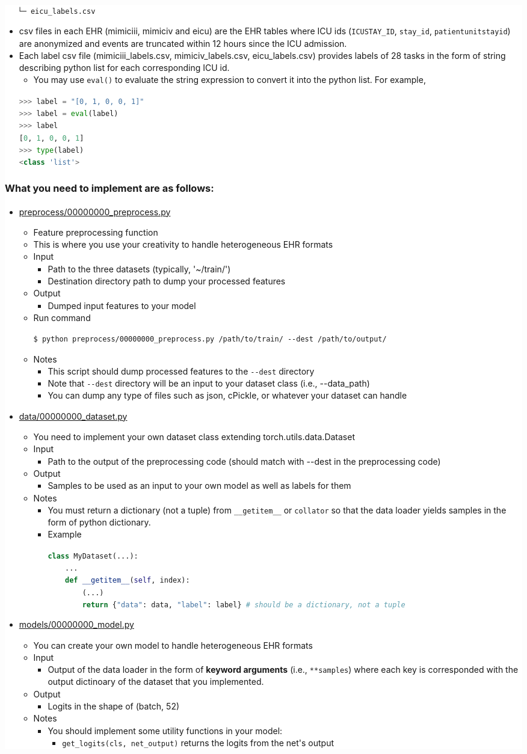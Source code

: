 ```
   └─ eicu_labels.csv
```
* csv files in each EHR (mimiciii, mimiciv and eicu) are the EHR tables where ICU ids (`ICUSTAY_ID`, `stay_id`, `patientunitstayid`) are anonymized and events are truncated within 12 hours since the ICU admission.
* Each label csv file (mimiciii_labels.csv, mimiciv_labels.csv, eicu_labels.csv) provides labels of 28 tasks in the form of string describing python list for each corresponding ICU id. 
    * You may use `eval()` to evaluate the string expression to convert it into the python list. For example,
    ```python
    >>> label = "[0, 1, 0, 0, 1]"
    >>> label = eval(label)
    >>> label
    [0, 1, 0, 0, 1]
    >>> type(label)
    <class 'list'>
    ```

### What you need to implement are as follows:
* [preprocess/00000000_preprocess.py](preprocess/00000000_preprocess.py)
    * Feature preprocessing function
    * This is where you use your creativity to handle heterogeneous EHR formats
    * Input
        * Path to the three datasets (typically, '~/train/')
        * Destination directory path to dump your processed features
    * Output
        * Dumped input features to your model
    * Run command
        ```shell script
        $ python preprocess/00000000_preprocess.py /path/to/train/ --dest /path/to/output/
        ```
    * Notes
        * This script should dump processed features to the `--dest` directory
        * Note that `--dest` directory will be an input to your dataset class (i.e., --data_path)
        * You can dump any type of files such as json, cPickle, or whatever your dataset can handle
        
* [data/00000000_dataset.py](data/00000000_dataset.py)
    * You need to implement your own dataset class extending torch.utils.data.Dataset
    * Input
        * Path to the output of the preprocessing code (should match with --dest in the preprocessing code)
    * Output
        * Samples to be used as an input to your own model as well as labels for them
    * Notes
        * You must return a dictionary (not a tuple) from `__getitem__` or `collator` so that the data loader yields samples in the form of python dictionary.
        * Example
            ```python
            class MyDataset(...):
                ...
                def __getitem__(self, index):
                    (...)
                    return {"data": data, "label": label} # should be a dictionary, not a tuple
            ```
* [models/00000000_model.py](models/00000000_model.py)
    * You can create your own model to handle heterogeneous EHR formats
    * Input
        * Output of the data loader in the form of **keyword arguments** (i.e., `**samples`) where each key is corresponded with the output dictinoary of the dataset that you implemented.
    * Output
        * Logits in the shape of (batch, 52)
    * Notes
        * You should implement some utility functions in your model:
            * `get_logits(cls, net_output)` returns the logits from the net's output